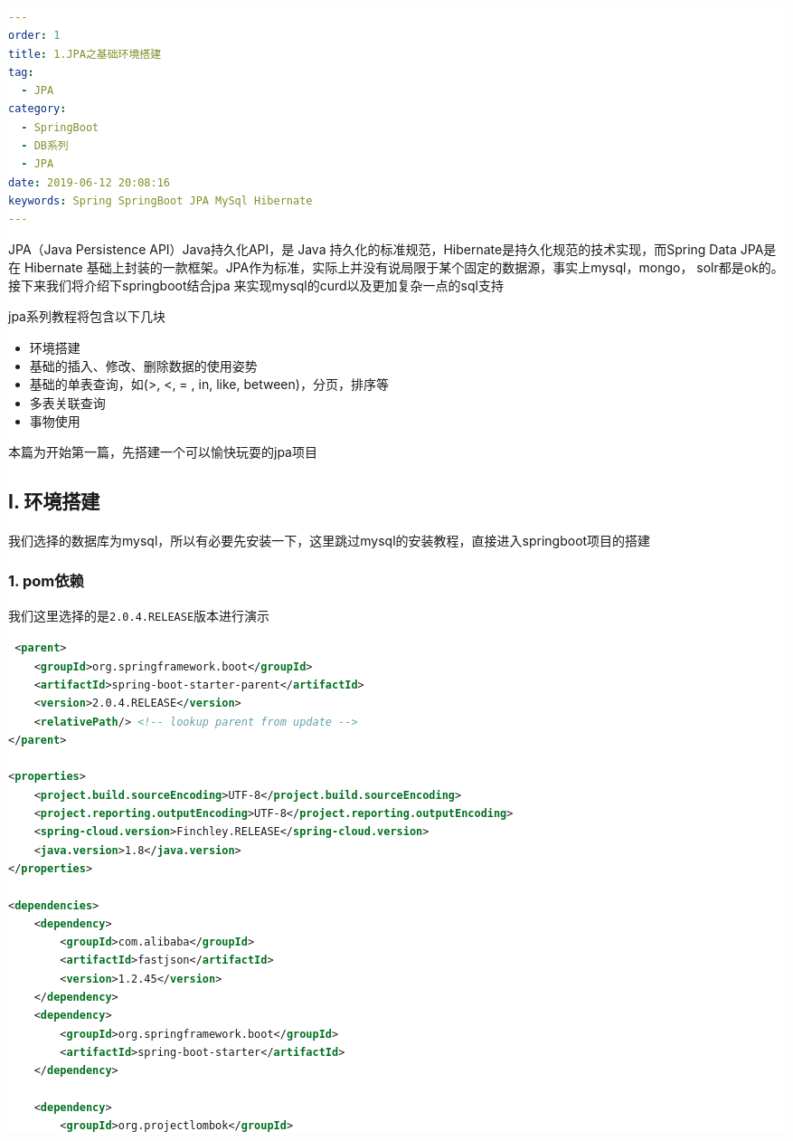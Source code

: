 ```yaml
---
order: 1
title: 1.JPA之基础环境搭建
tag: 
  - JPA
category: 
  - SpringBoot
  - DB系列
  - JPA
date: 2019-06-12 20:08:16
keywords: Spring SpringBoot JPA MySql Hibernate
---
```


JPA（Java Persistence API）Java持久化API，是 Java 持久化的标准规范，Hibernate是持久化规范的技术实现，而Spring Data JPA是在 Hibernate 基础上封装的一款框架。JPA作为标准，实际上并没有说局限于某个固定的数据源，事实上mysql，mongo， solr都是ok的。接下来我们将介绍下springboot结合jpa 来实现mysql的curd以及更加复杂一点的sql支持



jpa系列教程将包含以下几块

- 环境搭建
- 基础的插入、修改、删除数据的使用姿势
- 基础的单表查询，如(>, <, = , in, like, between)，分页，排序等
- 多表关联查询
- 事物使用

本篇为开始第一篇，先搭建一个可以愉快玩耍的jpa项目

## I. 环境搭建

我们选择的数据库为mysql，所以有必要先安装一下，这里跳过mysql的安装教程，直接进入springboot项目的搭建

### 1. pom依赖

我们这里选择的是`2.0.4.RELEASE`版本进行演示

```xml
 <parent>
    <groupId>org.springframework.boot</groupId>
    <artifactId>spring-boot-starter-parent</artifactId>
    <version>2.0.4.RELEASE</version>
    <relativePath/> <!-- lookup parent from update -->
</parent>

<properties>
    <project.build.sourceEncoding>UTF-8</project.build.sourceEncoding>
    <project.reporting.outputEncoding>UTF-8</project.reporting.outputEncoding>
    <spring-cloud.version>Finchley.RELEASE</spring-cloud.version>
    <java.version>1.8</java.version>
</properties>

<dependencies>
    <dependency>
        <groupId>com.alibaba</groupId>
        <artifactId>fastjson</artifactId>
        <version>1.2.45</version>
    </dependency>
    <dependency>
        <groupId>org.springframework.boot</groupId>
        <artifactId>spring-boot-starter</artifactId>
    </dependency>

    <dependency>
        <groupId>org.projectlombok</groupId>
```